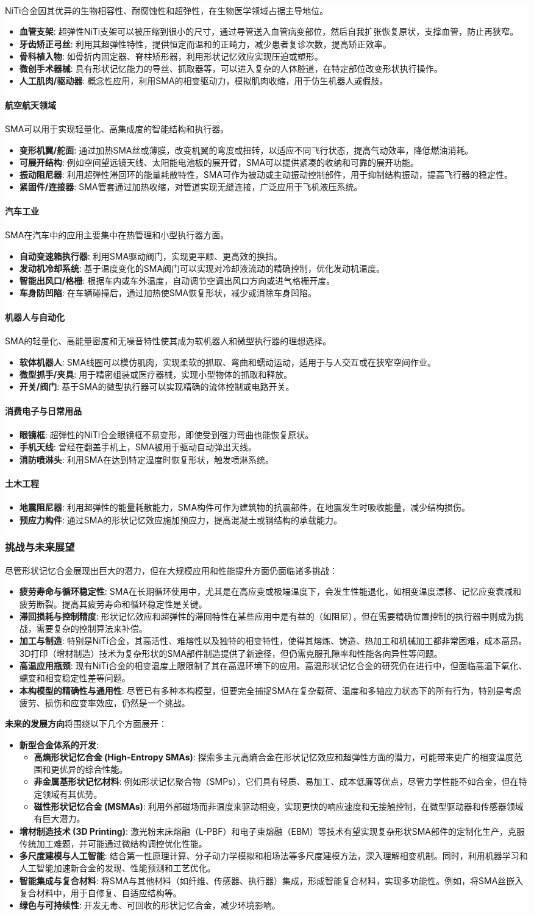 NiTi合金因其优异的生物相容性、耐腐蚀性和超弹性，在生物医学领域占据主导地位。
*   **血管支架**: 超弹性NiTi支架可以被压缩到很小的尺寸，通过导管送入血管病变部位，然后自我扩张恢复原状，支撑血管，防止再狭窄。
*   **牙齿矫正弓丝**: 利用其超弹性特性，提供恒定而温和的正畸力，减少患者复诊次数，提高矫正效率。
*   **骨科植入物**: 如骨折内固定器、脊柱矫形器，利用形状记忆效应实现压迫或塑形。
*   **微创手术器械**: 具有形状记忆能力的导丝、抓取器等，可以进入复杂的人体腔道，在特定部位改变形状执行操作。
*   **人工肌肉/驱动器**: 概念性应用，利用SMA的相变驱动力，模拟肌肉收缩，用于仿生机器人或假肢。

#### 航空航天领域

SMA可以用于实现轻量化、高集成度的智能结构和执行器。
*   **变形机翼/舵面**: 通过加热SMA丝或薄膜，改变机翼的弯度或扭转，以适应不同飞行状态，提高气动效率，降低燃油消耗。
*   **可展开结构**: 例如空间望远镜天线、太阳能电池板的展开臂，SMA可以提供紧凑的收纳和可靠的展开功能。
*   **振动阻尼器**: 利用超弹性滞回环的能量耗散特性，SMA可作为被动或主动振动控制部件，用于抑制结构振动，提高飞行器的稳定性。
*   **紧固件/连接器**: SMA管套通过加热收缩，对管道实现无缝连接，广泛应用于飞机液压系统。

#### 汽车工业

SMA在汽车中的应用主要集中在热管理和小型执行器方面。
*   **自动变速箱执行器**: 利用SMA驱动阀门，实现更平顺、更高效的换挡。
*   **发动机冷却系统**: 基于温度变化的SMA阀门可以实现对冷却液流动的精确控制，优化发动机温度。
*   **智能出风口/格栅**: 根据车内或车外温度，自动调节空调出风口方向或进气格栅开度。
*   **车身防凹陷**: 在车辆碰撞后，通过加热使SMA恢复形状，减少或消除车身凹陷。

#### 机器人与自动化

SMA的轻量化、高能量密度和无噪音特性使其成为软机器人和微型执行器的理想选择。
*   **软体机器人**: SMA线圈可以模仿肌肉，实现柔软的抓取、弯曲和蠕动运动，适用于与人交互或在狭窄空间作业。
*   **微型抓手/夹具**: 用于精密组装或医疗器械，实现小型物体的抓取和释放。
*   **开关/阀门**: 基于SMA的微型执行器可以实现精确的流体控制或电路开关。

#### 消费电子与日常用品

*   **眼镜框**: 超弹性的NiTi合金眼镜框不易变形，即使受到强力弯曲也能恢复原状。
*   **手机天线**: 曾经在翻盖手机上，SMA被用于驱动自动弹出天线。
*   **消防喷淋头**: 利用SMA在达到特定温度时恢复形状，触发喷淋系统。

#### 土木工程

*   **地震阻尼器**: 利用超弹性的能量耗散能力，SMA构件可作为建筑物的抗震部件，在地震发生时吸收能量，减少结构损伤。
*   **预应力构件**: 通过SMA的形状记忆效应施加预应力，提高混凝土或钢结构的承载能力。

### 挑战与未来展望

尽管形状记忆合金展现出巨大的潜力，但在大规模应用和性能提升方面仍面临诸多挑战：

*   **疲劳寿命与循环稳定性**: SMA在长期循环使用中，尤其是在高应变或极端温度下，会发生性能退化，如相变温度漂移、记忆应变衰减和疲劳断裂。提高其疲劳寿命和循环稳定性是关键。
*   **滞回损耗与控制精度**: 形状记忆效应和超弹性的滞回特性在某些应用中是有益的（如阻尼），但在需要精确位置控制的执行器中则成为挑战，需要复杂的控制算法来补偿。
*   **加工与制造**: 特别是NiTi合金，其高活性、难熔性以及独特的相变特性，使得其熔炼、铸造、热加工和机械加工都非常困难，成本高昂。3D打印（增材制造）技术为复杂形状的SMA部件制造提供了新途径，但仍需克服孔隙率和性能各向异性等问题。
*   **高温应用瓶颈**: 现有NiTi合金的相变温度上限限制了其在高温环境下的应用。高温形状记忆合金的研究仍在进行中，但面临高温下氧化、蠕变和相变稳定性差等问题。
*   **本构模型的精确性与通用性**: 尽管已有多种本构模型，但要完全捕捉SMA在复杂载荷、温度和多轴应力状态下的所有行为，特别是考虑疲劳、损伤和应变率效应，仍然是一个挑战。

**未来的发展方向**将围绕以下几个方面展开：

*   **新型合金体系的开发**:
    *   **高熵形状记忆合金 (High-Entropy SMAs)**: 探索多主元高熵合金在形状记忆效应和超弹性方面的潜力，可能带来更广的相变温度范围和更优异的综合性能。
    *   **非金属基形状记忆材料**: 例如形状记忆聚合物（SMPs），它们具有轻质、易加工、成本低廉等优点，尽管力学性能不如合金，但在特定领域有其优势。
    *   **磁性形状记忆合金 (MSMAs)**: 利用外部磁场而非温度来驱动相变，实现更快的响应速度和无接触控制，在微型驱动器和传感器领域有巨大潜力。
*   **增材制造技术 (3D Printing)**: 激光粉末床熔融（L-PBF）和电子束熔融（EBM）等技术有望实现复杂形状SMA部件的定制化生产，克服传统加工难题，并可能通过微结构调控优化性能。
*   **多尺度建模与人工智能**: 结合第一性原理计算、分子动力学模拟和相场法等多尺度建模方法，深入理解相变机制。同时，利用机器学习和人工智能加速新合金的发现、性能预测和工艺优化。
*   **智能集成与复合材料**: 将SMA与其他材料（如纤维、传感器、执行器）集成，形成智能复合材料，实现多功能性。例如，将SMA丝嵌入复合材料中，用于自修复、自适应结构等。
*   **绿色与可持续性**: 开发无毒、可回收的形状记忆合金，减少环境影响。
